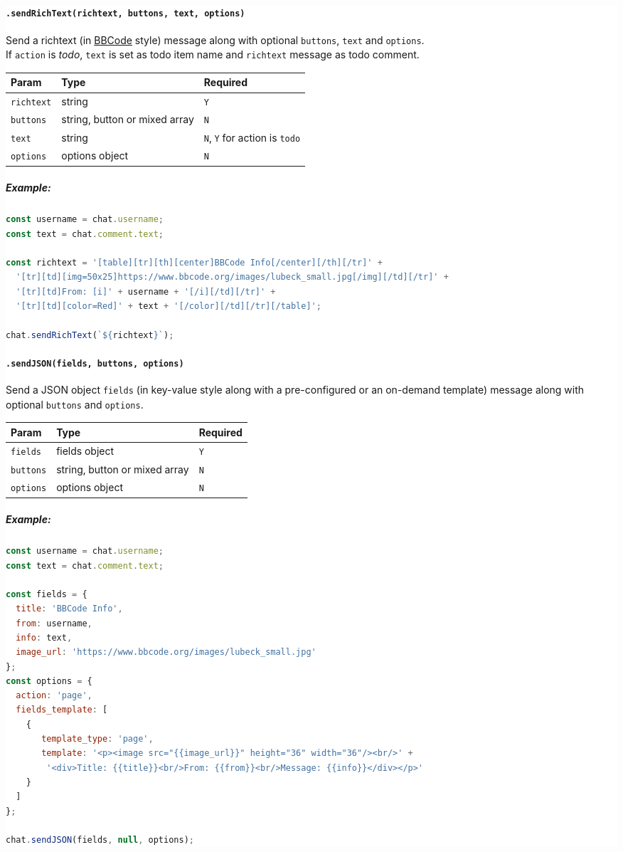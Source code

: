 #### `.sendRichText(richtext, buttons, text, options)`

Send a richtext (in [BBCode](https://www.bbcode.org) style) message along with optional `buttons`, `text` and `options`.   
If `action` is *todo*, `text` is set as todo item name and `richtext` message as todo comment.   

| Param | Type | Required |
|:------|:-----|:---------|
| `richtext` | string | `Y` |
| `buttons` | string, button or mixed array | `N` |
| `text` | string | `N`, `Y` for action is `todo` |
| `options` | options object | `N` |

##### Example:

```js
const username = chat.username;
const text = chat.comment.text;

const richtext = '[table][tr][th][center]BBCode Info[/center][/th][/tr]' +
  '[tr][td][img=50x25]https://www.bbcode.org/images/lubeck_small.jpg[/img][/td][/tr]' +
  '[tr][td]From: [i]' + username + '[/i][/td][/tr]' +
  '[tr][td][color=Red]' + text + '[/color][/td][/tr][/table]';     

chat.sendRichText(`${richtext}`);
```

#### `.sendJSON(fields, buttons, options)`

Send a JSON object `fields` (in key-value style along with a pre-configured or an on-demand template) message along with optional `buttons` and `options`. 

| Param | Type | Required |
|:------|:-----|:---------|
| `fields` | fields object | `Y` |
| `buttons` | string, button or mixed array | `N` |
| `options` | options object | `N` |

##### Example:

```js
const username = chat.username;
const text = chat.comment.text;

const fields = {
  title: 'BBCode Info',
  from: username,
  info: text,
  image_url: 'https://www.bbcode.org/images/lubeck_small.jpg'
};
const options = {
  action: 'page',
  fields_template: [
    {
       template_type: 'page',
       template: '<p><image src="{{image_url}}" height="36" width="36"/><br/>' +
        '<div>Title: {{title}}<br/>From: {{from}}<br/>Message: {{info}}</div></p>'        
    }
  ]  
};  

chat.sendJSON(fields, null, options);
```